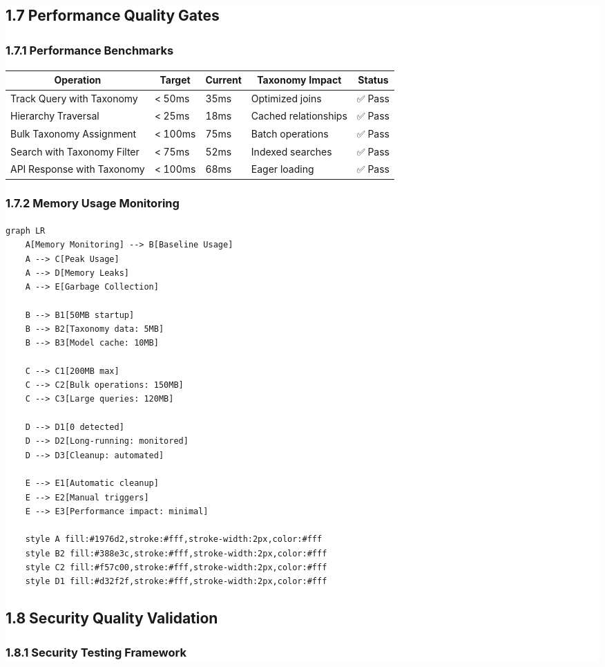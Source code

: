 ## 1.7 Performance Quality Gates

### 1.7.1 Performance Benchmarks

| Operation | Target | Current | Taxonomy Impact | Status |
|-----------|--------|---------|-----------------|--------|
| Track Query with Taxonomy | < 50ms | 35ms | Optimized joins | ✅ Pass |
| Hierarchy Traversal | < 25ms | 18ms | Cached relationships | ✅ Pass |
| Bulk Taxonomy Assignment | < 100ms | 75ms | Batch operations | ✅ Pass |
| Search with Taxonomy Filter | < 75ms | 52ms | Indexed searches | ✅ Pass |
| API Response with Taxonomy | < 100ms | 68ms | Eager loading | ✅ Pass |

### 1.7.2 Memory Usage Monitoring

```mermaid
graph LR
    A[Memory Monitoring] --> B[Baseline Usage]
    A --> C[Peak Usage]
    A --> D[Memory Leaks]
    A --> E[Garbage Collection]
    
    B --> B1[50MB startup]
    B --> B2[Taxonomy data: 5MB]
    B --> B3[Model cache: 10MB]
    
    C --> C1[200MB max]
    C --> C2[Bulk operations: 150MB]
    C --> C3[Large queries: 120MB]
    
    D --> D1[0 detected]
    D --> D2[Long-running: monitored]
    D --> D3[Cleanup: automated]
    
    E --> E1[Automatic cleanup]
    E --> E2[Manual triggers]
    E --> E3[Performance impact: minimal]
    
    style A fill:#1976d2,stroke:#fff,stroke-width:2px,color:#fff
    style B2 fill:#388e3c,stroke:#fff,stroke-width:2px,color:#fff
    style C2 fill:#f57c00,stroke:#fff,stroke-width:2px,color:#fff
    style D1 fill:#d32f2f,stroke:#fff,stroke-width:2px,color:#fff
```

## 1.8 Security Quality Validation

### 1.8.1 Security Testing Framework
